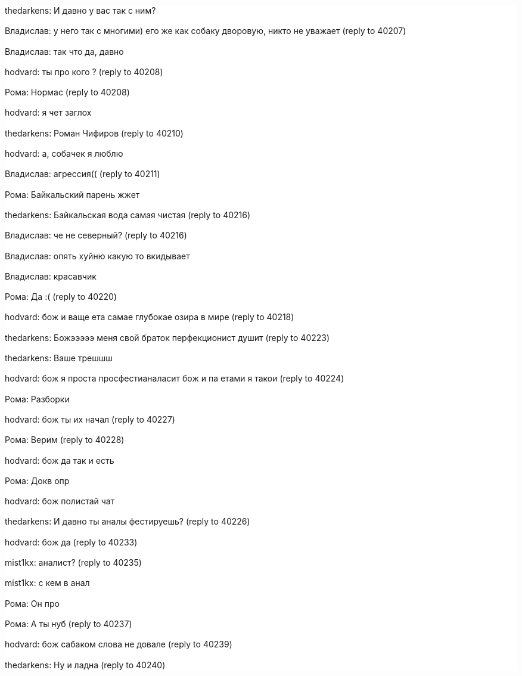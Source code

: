 thedarkens: И давно у вас так с ним?

Владислав: у него так с многими) его же как собаку дворовую, никто не уважает (reply to 40207)

Владислав: так что да, давно

hodvard: ты про кого ? (reply to 40208)

Рома: Нормас (reply to 40208)

hodvard: я чет заглох

thedarkens: Роман Чифиров (reply to 40210)

hodvard: а, собачек я люблю

Владислав: агрессия(( (reply to 40211)

Рома: Байкальский парень жжет

thedarkens: Байкальская вода самая чистая (reply to 40216)

Владислав: че не северный? (reply to 40216)

Владислав: опять хуйню какую то вкидывает

Владислав: красавчик

Рома: Да :( (reply to 40220)

hodvard: бож и ваще ета самае глубокае озира в мире (reply to 40218)

thedarkens: Божэээээ меня свой браток перфекционист душит (reply to 40223)

thedarkens: Ваше трешшш

hodvard: бож я проста просфестианаласит бож и па етами я такои (reply to 40224)

Рома: Разборки

hodvard: бож ты их начал (reply to 40227)

Рома: Верим (reply to 40228)

hodvard: бож да так и есть

Рома: Докв опр

hodvard: бож полистай чат

thedarkens: И давно ты аналы фестируешь? (reply to 40226)

hodvard: бож да (reply to 40233)

mist1kx: аналист? (reply to 40235)

mist1kx: с кем в анал

Рома: Он про

Рома: А ты нуб (reply to 40237)

hodvard: бож сабаком слова не довале (reply to 40239)

thedarkens: Ну и ладна (reply to 40240)
